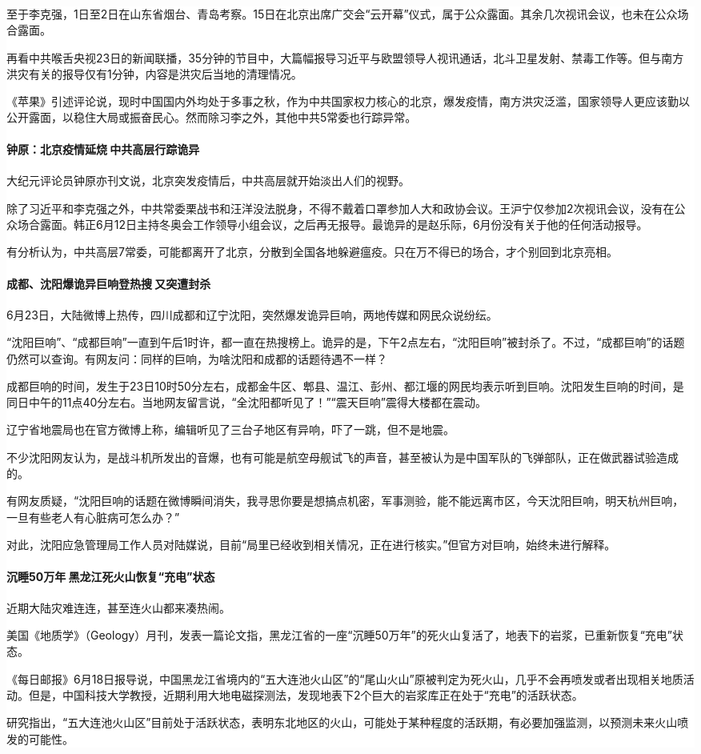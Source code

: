  至于李克强，1日至2日在山东省烟台、青岛考察。15日在北京出席广交会“云开幕”仪式，属于公众露面。其余几次视讯会议，也未在公众场合露面。
</p>
<p>
 再看中共喉舌央视23日的新闻联播，35分钟的节目中，大篇幅报导习近平与欧盟领导人视讯通话，北斗卫星发射、禁毒工作等。但与南方洪灾有关的报导仅有1分钟，内容是洪灾后当地的清理情况。
</p>
<p>
 《苹果》引述评论说，现时中国国内外均处于多事之秋，作为中共国家权力核心的北京，爆发疫情，南方洪灾泛滥，国家领导人更应该勤以公开露面，以稳住大局或振奋民心。然而除习李之外，其他中共5常委也行踪异常。
</p>
<h4>
 钟原：北京疫情延烧 中共高层行踪诡异
</h4>
<p>
 大纪元评论员钟原亦刊文说，北京突发疫情后，中共高层就开始淡出人们的视野。
</p>
<p>
 除了习近平和李克强之外，中共常委栗战书和汪洋没法脱身，不得不戴着口罩参加人大和政协会议。王沪宁仅参加2次视讯会议，没有在公众场合露面。韩正6月12日主持冬奥会工作领导小组会议，之后再无报导。最诡异的是赵乐际，6月份没有关于他的任何活动报导。
</p>
<p>
 有分析认为，中共高层7常委，可能都离开了北京，分散到全国各地躲避瘟疫。只在万不得已的场合，才个别回到北京亮相。
</p>
<h4>
 成都、沈阳爆诡异巨响登热搜 又突遭封杀
</h4>
<p>
 6月23日，大陆微博上热传，四川成都和辽宁沈阳，突然爆发诡异巨响，两地传媒和网民众说纷纭。
</p>
<p>
 “沈阳巨响”、“成都巨响”一直到午后1时许，都一直在热搜榜上。诡异的是，下午2点左右，“沈阳巨响”被封杀了。不过，“成都巨响”的话题仍然可以查询。有网友问：同样的巨响，为啥沈阳和成都的话题待遇不一样？
</p>
<p>
 成都巨响的时间，发生于23日10时50分左右，成都金牛区、郫县、温江、彭州、都江堰的网民均表示听到巨响。沈阳发生巨响的时间，是同日中午的11点40分左右。当地网友留言说，“全沈阳都听见了！”“震天巨响”震得大楼都在震动。
</p>
<p>
 辽宁省地震局也在官方微博上称，编辑听见了三台子地区有异响，吓了一跳，但不是地震。
</p>
<p>
 不少沈阳网友认为，是战斗机所发出的音爆，也有可能是航空母舰试飞的声音，甚至被认为是中国军队的飞弹部队，正在做武器试验造成的。
</p>
<p>
 有网友质疑，“沈阳巨响的话题在微博瞬间消失，我寻思你要是想搞点机密，军事测验，能不能远离市区，今天沈阳巨响，明天杭州巨响，一旦有些老人有心脏病可怎么办？”
</p>
<p>
 对此，沈阳应急管理局工作人员对陆媒说，目前“局里已经收到相关情况，正在进行核实。”但官方对巨响，始终未进行解释。
</p>
<h4>
 沉睡50万年 黑龙江死火山恢复“充电”状态
</h4>
<p>
 近期大陆灾难连连，甚至连火山都来凑热闹。
</p>
<p>
 美国《地质学》（Geology）月刊，发表一篇论文指，黑龙江省的一座“沉睡50万年”的死火山复活了，地表下的岩浆，已重新恢复“充电”状态。
</p>
<p>
 《每日邮报》6月18日报导说，中国黑龙江省境内的“五大连池火山区”的“尾山火山”原被判定为死火山，几乎不会再喷发或者出现相关地质活动。但是，中国科技大学教授，近期利用大地电磁探测法，发现地表下2个巨大的岩浆库正在处于“充电”的活跃状态。
</p>
<p>
 研究指出，“五大连池火山区”目前处于活跃状态，表明东北地区的火山，可能处于某种程度的活跃期，有必要加强监测，以预测未来火山喷发的可能性。
</p>
<p>
